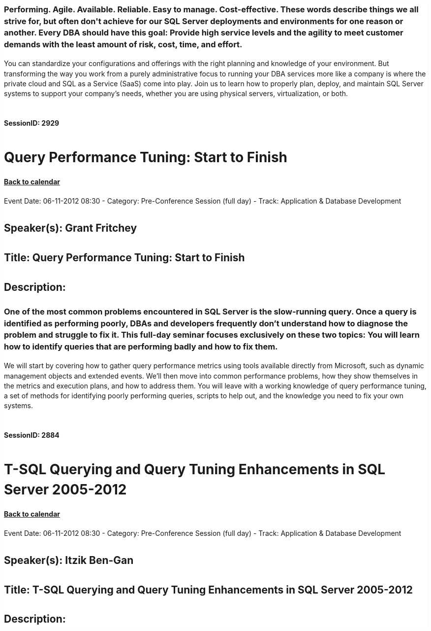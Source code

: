 ### Performing. Agile. Available. Reliable. Easy to manage. Cost-effective. These words describe things we all strive for, but often don't achieve for our SQL Server deployments and environments for one reason or another. Every DBA should have this goal: Provide high service levels and the agility to meet customer demands with the least amount of risk, cost, time, and effort.

You can standardize your configurations and offerings with the right planning and knowledge of your environment. But transforming the way you work from a purely administrative focus to running your DBA services more like a company is where the private cloud and SQL as a Service (SaaS) come into play. Join us to learn how to properly plan, deploy, and maintain SQL Server systems to support your company’s needs, whether you are using physical servers, virtualization, or both.
# 
#### SessionID: 2929
# Query Performance Tuning: Start to Finish
#### [Back to calendar](#id-17)
Event Date: 06-11-2012 08:30 - Category: Pre-Conference Session (full day) - Track: Application & Database Development
## Speaker(s): Grant Fritchey
## Title: Query Performance Tuning: Start to Finish
## Description:
### One of the most common problems encountered in SQL Server is the slow-running query. Once a query is identified as performing poorly, DBAs and developers frequently don’t understand how to diagnose the problem and struggle to fix it. This full-day seminar focuses exclusively on these two topics: You will learn how to identify queries that are performing badly and how to fix them.

We will start by covering how to gather query performance metrics using tools available directly from Microsoft, such as dynamic management objects and extended events. We’ll then move into common performance problems, how they show themselves in the metrics and execution plans, and how to address them. You will leave with a working knowledge of query performance tuning, a set of methods for identifying poorly performing queries, scripts to help out, and the knowledge you need to fix your own systems.
# 
#### SessionID: 2884
# T-SQL Querying and Query Tuning Enhancements in SQL Server 2005-2012
#### [Back to calendar](#id-17)
Event Date: 06-11-2012 08:30 - Category: Pre-Conference Session (full day) - Track: Application & Database Development
## Speaker(s): Itzik Ben-Gan
## Title: T-SQL Querying and Query Tuning Enhancements in SQL Server 2005-2012
## Description: